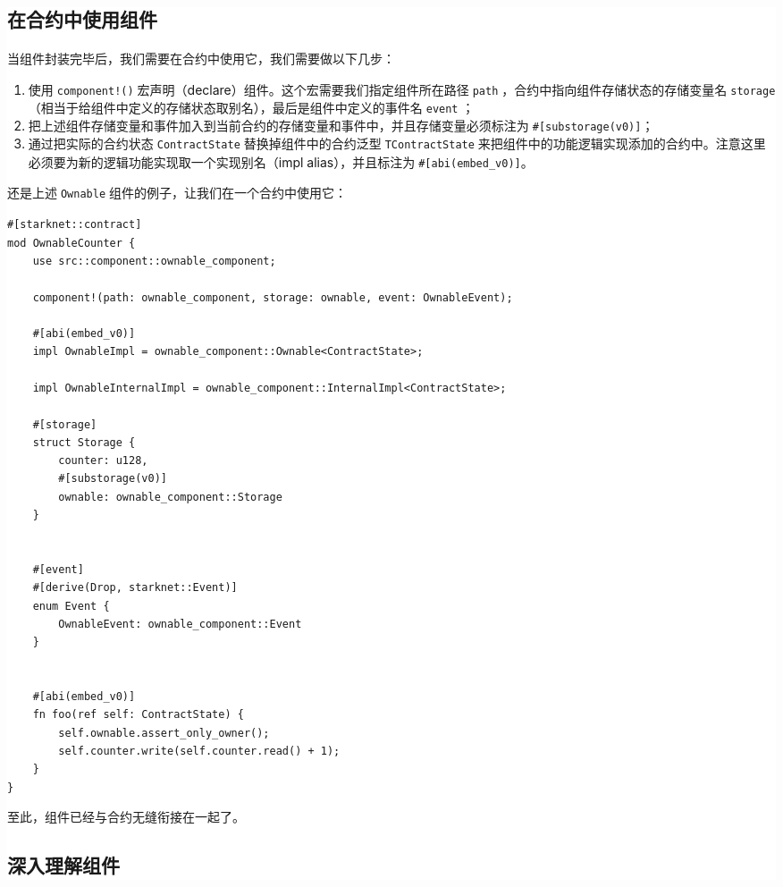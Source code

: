 ## 在合约中使用组件

当组件封装完毕后，我们需要在合约中使用它，我们需要做以下几步：

1. 使用 `component!()` 宏声明（declare）组件。这个宏需要我们指定组件所在路径 `path` ，合约中指向组件存储状态的存储变量名 `storage` （相当于给组件中定义的存储状态取别名），最后是组件中定义的事件名 `event` ；
2. 把上述组件存储变量和事件加入到当前合约的存储变量和事件中，并且存储变量必须标注为 `#[substorage(v0)]`；
3. 通过把实际的合约状态 `ContractState` 替换掉组件中的合约泛型 `TContractState` 来把组件中的功能逻辑实现添加的合约中。注意这里必须要为新的逻辑功能实现取一个实现别名（impl alias），并且标注为 `#[abi(embed_v0)]`。

还是上述 `Ownable` 组件的例子，让我们在一个合约中使用它：

```cairo
#[starknet::contract]
mod OwnableCounter {
    use src::component::ownable_component;

    component!(path: ownable_component, storage: ownable, event: OwnableEvent);

    #[abi(embed_v0)]
    impl OwnableImpl = ownable_component::Ownable<ContractState>;

    impl OwnableInternalImpl = ownable_component::InternalImpl<ContractState>;

    #[storage]
    struct Storage {
        counter: u128,
        #[substorage(v0)]
        ownable: ownable_component::Storage
    }


    #[event]
    #[derive(Drop, starknet::Event)]
    enum Event {
        OwnableEvent: ownable_component::Event
    }


    #[abi(embed_v0)]
    fn foo(ref self: ContractState) {
        self.ownable.assert_only_owner();
        self.counter.write(self.counter.read() + 1);
    }
}

```

至此，组件已经与合约无缝衔接在一起了。

## 深入理解组件
